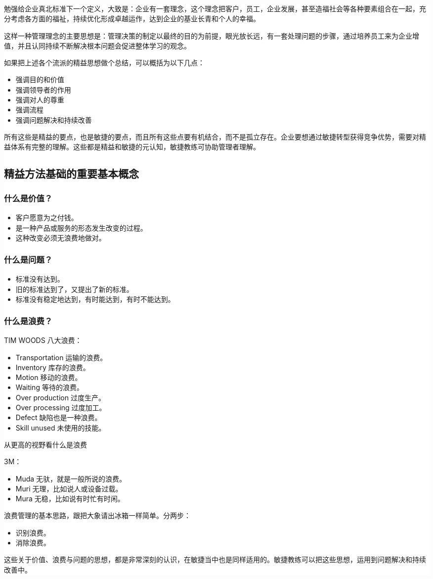 勉强给企业真北标准下一个定义，大致是：企业有一套理念，这个理念把客户，员工，企业发展，甚至造福社会等各种要素组合在一起，充分考虑各方面的福祉，持续优化形成卓越运作，达到企业的基业长青和个人的幸福。

这样一种管理理念的主要思想是：管理决策的制定以最终的目的为前提，眼光放长远，有一套处理问题的步骤，通过培养员工来为企业增值，并且认同持续不断解决根本问题会促进整体学习的观念。

如果把上述各个流派的精益思想做个总结，可以概括为以下几点：

+ 强调目的和价值
+ 强调领导者的作用
+ 强调对人的尊重
+ 强调流程
+ 强调问题解决和持续改善

所有这些是精益的要点，也是敏捷的要点，而且所有这些点要有机结合，而不是孤立存在。企业要想通过敏捷转型获得竞争优势，需要对精益体系有完整的理解。这些都是精益和敏捷的元认知，敏捷教练可协助管理者理解。

## 精益方法基础的重要基本概念

### 什么是价值？

+ 客户愿意为之付钱。
+ 是一种产品或服务的形态发生改变的过程。
+ 这种改变必须无浪费地做对。

### 什么是问题？

+ 标准没有达到。
+ 旧的标准达到了，又提出了新的标准。
+ 标准没有稳定地达到，有时能达到，有时不能达到。

### 什么是浪费？

TIM WOODS 八大浪费：

+ Transportation 运输的浪费。
+ Inventory 库存的浪费。
+ Motion 移动的浪费。
+ Waiting 等待的浪费。
+ Over production 过度生产。
+ Over processing 过度加工。
+ Defect 缺陷也是一种浪费。
+ Skill unused 未使用的技能。

从更高的视野看什么是浪费

3M：

+ Muda 无驮，就是一般所说的浪费。
+ Muri 无理，比如说人或设备过载。
+ Mura 无稳，比如说有时忙有时闲。

浪费管理的基本思路，跟把大象请出冰箱一样简单。分两步：

+ 识别浪费。
+ 消除浪费。

这些关于价值、浪费与问题的思想，都是非常深刻的认识，在敏捷当中也是同样适用的。敏捷教练可以把这些思想，运用到问题解决和持续改善中。
